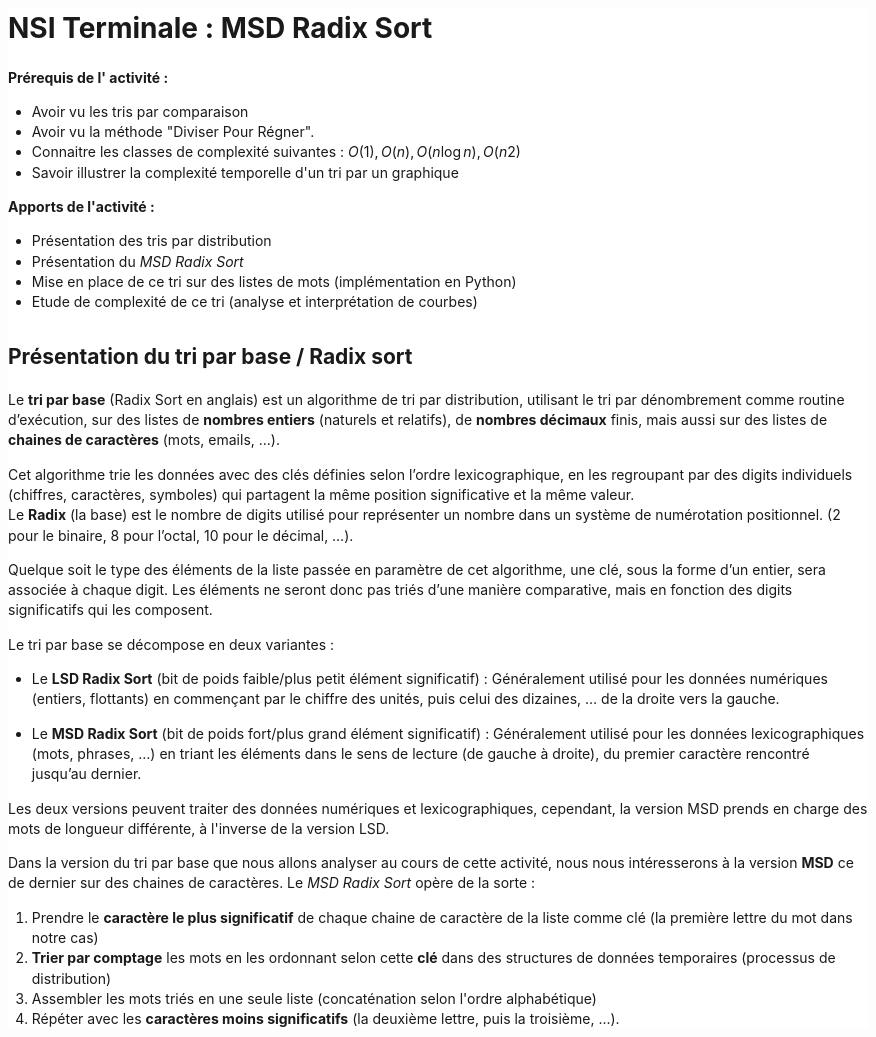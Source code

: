 ﻿# NSI Terminale : MSD Radix Sort 

**Prérequis de l'	activité :**
-  Avoir vu les tris par comparaison
- Avoir vu la méthode "Diviser Pour Régner". 
- Connaitre les classes de complexité suivantes : $O(1), O(n), O(n \log n), O(n2)$ 
- Savoir illustrer la complexité temporelle d'un tri par un graphique 

**Apports de l'activité :**
- Présentation des tris par distribution
- Présentation du *MSD Radix Sort*
- Mise en place de ce tri sur des listes de mots (implémentation en Python)
- Etude de complexité de ce tri (analyse et interprétation de courbes)

## Présentation du tri par base / Radix sort

Le  **tri par base**  (Radix Sort en anglais) est un algorithme de tri par distribution, utilisant le tri par dénombrement comme routine d’exécution, sur des listes de  **nombres entiers**  (naturels et relatifs), de  **nombres décimaux**  finis, mais aussi sur des listes de  **chaines de caractères**  (mots, emails, …).

Cet algorithme trie les données avec des clés définies selon l’ordre lexicographique, en les regroupant par des digits individuels (chiffres, caractères, symboles) qui partagent la même position significative et la même valeur.  
Le  **Radix**  (la base) est le nombre de digits utilisé pour représenter un nombre dans un système de numérotation positionnel. (2 pour le binaire, 8 pour l’octal, 10 pour le décimal, …).

Quelque soit le type des éléments de la liste passée en paramètre de cet algorithme, une clé, sous la forme d’un entier, sera associée à chaque digit.  Les éléments ne seront donc pas triés d’une manière comparative, mais en fonction des digits significatifs qui les composent.

Le tri par base se décompose en deux variantes :

-   Le **LSD Radix Sort**  (bit de poids faible/plus petit élément significatif) : Généralement utilisé pour les données numériques (entiers, flottants) en commençant par le chiffre des unités, puis celui des dizaines, … de la droite vers la gauche.

-  Le  **MSD Radix Sort**  (bit de poids fort/plus grand élément significatif) : Généralement utilisé pour les données lexicographiques (mots, phrases, …) en triant les éléments dans le sens de lecture (de gauche à droite), du premier caractère rencontré jusqu’au dernier.

Les deux versions peuvent traiter des données numériques et lexicographiques, cependant, la version MSD prends en charge des mots de longueur différente, à l'inverse de la version LSD.

Dans la version du tri par base que nous allons analyser au cours de cette activité, nous nous intéresserons à la version **MSD** ce de dernier sur des chaines de caractères. Le *MSD Radix Sort* opère de la sorte : 

1.  Prendre le  **caractère le plus significatif**  de chaque chaine de caractère de la liste comme clé (la première lettre du mot dans notre cas)
2.  **Trier par comptage**  les mots en les ordonnant selon cette  **clé** dans des structures de données temporaires (processus de distribution)
3. Assembler les mots triés en une seule liste (concaténation selon l'ordre alphabétique)
4.  Répéter avec les  **caractères moins significatifs**  (la deuxième lettre, puis la troisième, ...).
